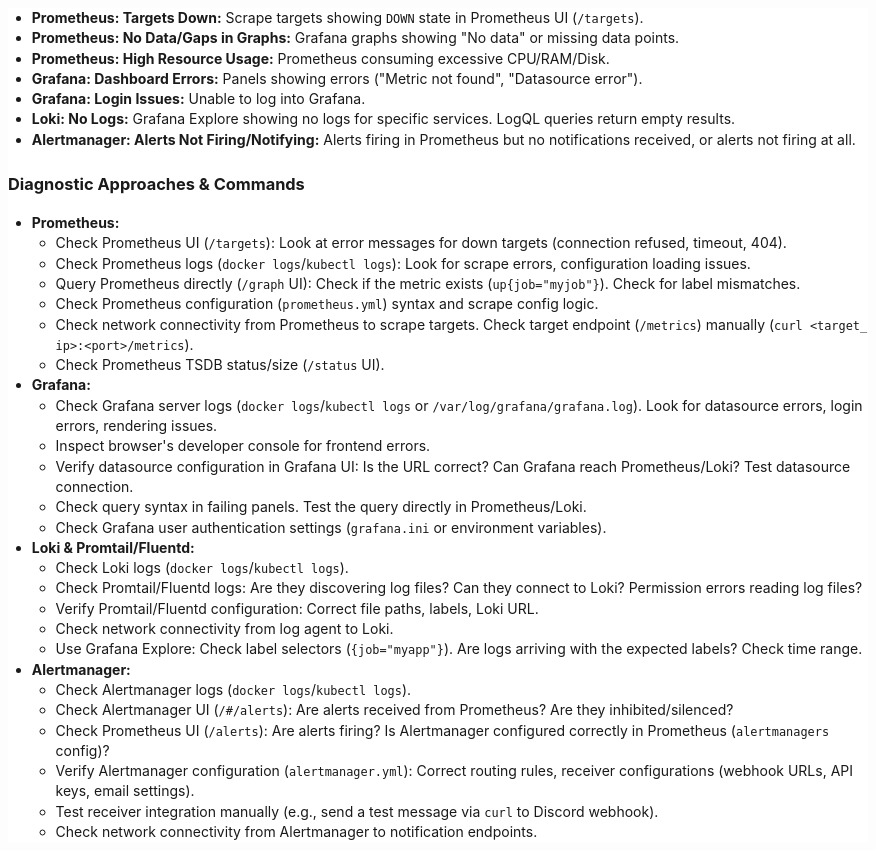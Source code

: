 *   **Prometheus: Targets Down:** Scrape targets showing `DOWN` state in Prometheus UI (`/targets`).
*   **Prometheus: No Data/Gaps in Graphs:** Grafana graphs showing "No data" or missing data points.
*   **Prometheus: High Resource Usage:** Prometheus consuming excessive CPU/RAM/Disk.
*   **Grafana: Dashboard Errors:** Panels showing errors ("Metric not found", "Datasource error").
*   **Grafana: Login Issues:** Unable to log into Grafana.
*   **Loki: No Logs:** Grafana Explore showing no logs for specific services. LogQL queries return empty results.
*   **Alertmanager: Alerts Not Firing/Notifying:** Alerts firing in Prometheus but no notifications received, or alerts not firing at all.

### Diagnostic Approaches & Commands

*   **Prometheus:**
    *   Check Prometheus UI (`/targets`): Look at error messages for down targets (connection refused, timeout, 404).
    *   Check Prometheus logs (`docker logs`/`kubectl logs`): Look for scrape errors, configuration loading issues.
    *   Query Prometheus directly (`/graph` UI): Check if the metric exists (`up{job="myjob"}`). Check for label mismatches.
    *   Check Prometheus configuration (`prometheus.yml`) syntax and scrape config logic.
    *   Check network connectivity from Prometheus to scrape targets. Check target endpoint (`/metrics`) manually (`curl <target_ip>:<port>/metrics`).
    *   Check Prometheus TSDB status/size (`/status` UI).
*   **Grafana:**
    *   Check Grafana server logs (`docker logs`/`kubectl logs` or `/var/log/grafana/grafana.log`). Look for datasource errors, login errors, rendering issues.
    *   Inspect browser's developer console for frontend errors.
    *   Verify datasource configuration in Grafana UI: Is the URL correct? Can Grafana reach Prometheus/Loki? Test datasource connection.
    *   Check query syntax in failing panels. Test the query directly in Prometheus/Loki.
    *   Check Grafana user authentication settings (`grafana.ini` or environment variables).
*   **Loki & Promtail/Fluentd:**
    *   Check Loki logs (`docker logs`/`kubectl logs`).
    *   Check Promtail/Fluentd logs: Are they discovering log files? Can they connect to Loki? Permission errors reading log files?
    *   Verify Promtail/Fluentd configuration: Correct file paths, labels, Loki URL.
    *   Check network connectivity from log agent to Loki.
    *   Use Grafana Explore: Check label selectors (`{job="myapp"}`). Are logs arriving with the expected labels? Check time range.
*   **Alertmanager:**
    *   Check Alertmanager logs (`docker logs`/`kubectl logs`).
    *   Check Alertmanager UI (`/#/alerts`): Are alerts received from Prometheus? Are they inhibited/silenced?
    *   Check Prometheus UI (`/alerts`): Are alerts firing? Is Alertmanager configured correctly in Prometheus (`alertmanagers` config)?
    *   Verify Alertmanager configuration (`alertmanager.yml`): Correct routing rules, receiver configurations (webhook URLs, API keys, email settings).
    *   Test receiver integration manually (e.g., send a test message via `curl` to Discord webhook).
    *   Check network connectivity from Alertmanager to notification endpoints.
